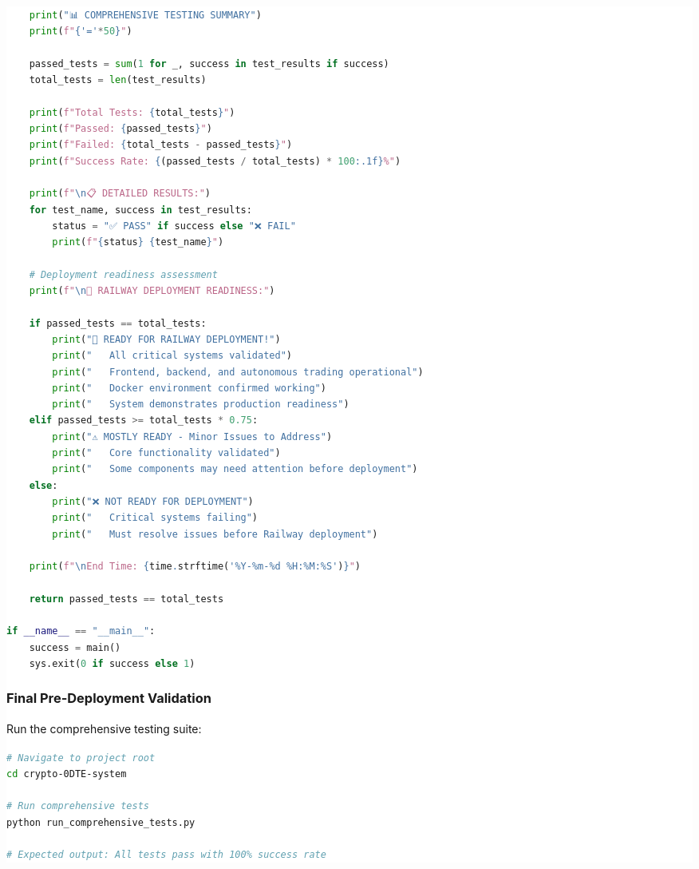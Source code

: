 ```python
    print("📊 COMPREHENSIVE TESTING SUMMARY")
    print(f"{'='*50}")
    
    passed_tests = sum(1 for _, success in test_results if success)
    total_tests = len(test_results)
    
    print(f"Total Tests: {total_tests}")
    print(f"Passed: {passed_tests}")
    print(f"Failed: {total_tests - passed_tests}")
    print(f"Success Rate: {(passed_tests / total_tests) * 100:.1f}%")
    
    print(f"\n📋 DETAILED RESULTS:")
    for test_name, success in test_results:
        status = "✅ PASS" if success else "❌ FAIL"
        print(f"{status} {test_name}")
    
    # Deployment readiness assessment
    print(f"\n🎯 RAILWAY DEPLOYMENT READINESS:")
    
    if passed_tests == total_tests:
        print("🎉 READY FOR RAILWAY DEPLOYMENT!")
        print("   All critical systems validated")
        print("   Frontend, backend, and autonomous trading operational")
        print("   Docker environment confirmed working")
        print("   System demonstrates production readiness")
    elif passed_tests >= total_tests * 0.75:
        print("⚠️ MOSTLY READY - Minor Issues to Address")
        print("   Core functionality validated")
        print("   Some components may need attention before deployment")
    else:
        print("❌ NOT READY FOR DEPLOYMENT")
        print("   Critical systems failing")
        print("   Must resolve issues before Railway deployment")
    
    print(f"\nEnd Time: {time.strftime('%Y-%m-%d %H:%M:%S')}")
    
    return passed_tests == total_tests

if __name__ == "__main__":
    success = main()
    sys.exit(0 if success else 1)
```

### **Final Pre-Deployment Validation**

Run the comprehensive testing suite:
```bash
# Navigate to project root
cd crypto-0DTE-system

# Run comprehensive tests
python run_comprehensive_tests.py

# Expected output: All tests pass with 100% success rate
```
